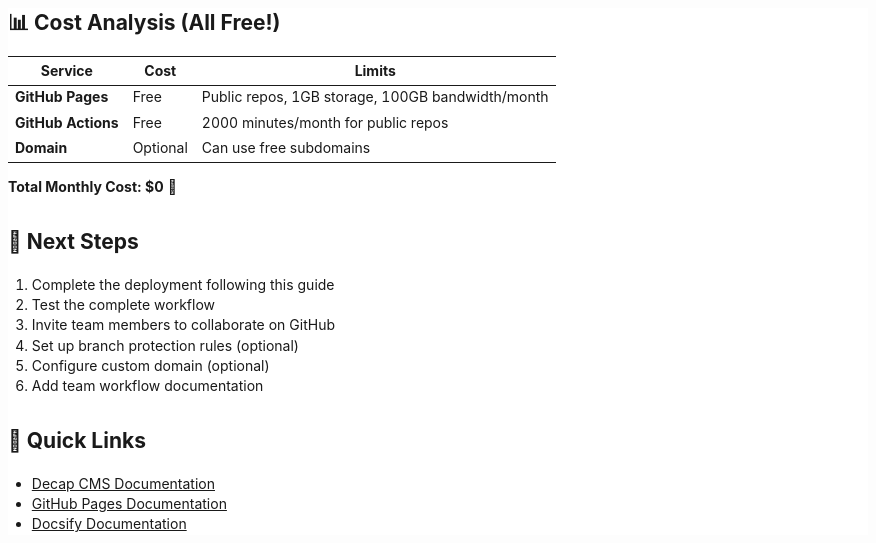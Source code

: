## 📊 Cost Analysis (All Free!)

| Service | Cost | Limits |
|---------|------|--------|
| **GitHub Pages** | Free | Public repos, 1GB storage, 100GB bandwidth/month |
| **GitHub Actions** | Free | 2000 minutes/month for public repos |
| **Domain** | Optional | Can use free subdomains |

**Total Monthly Cost: $0** 🎉

## 🎯 Next Steps

1. Complete the deployment following this guide
2. Test the complete workflow
3. Invite team members to collaborate on GitHub
4. Set up branch protection rules (optional)
5. Configure custom domain (optional)
6. Add team workflow documentation

## 🔗 Quick Links

- [Decap CMS Documentation](https://decapcms.org/docs/)
- [GitHub Pages Documentation](https://docs.github.com/pages)
- [Docsify Documentation](https://docsify.js.org/)

